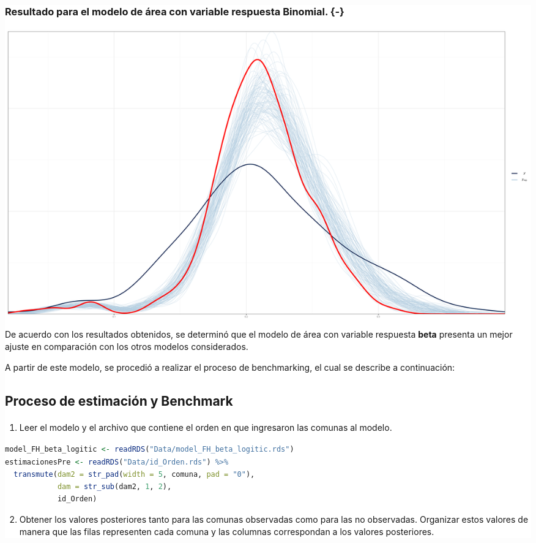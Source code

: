 ### Resultado para el modelo de área con variable respuesta Binomial. {-}


<img src="Data/RecursosBook/02/4_ppc_binomial.jpeg" width="200%" style="display: block; margin: auto;" />

De acuerdo con los resultados obtenidos, se determinó que el modelo de área con variable respuesta **beta** presenta un mejor ajuste en comparación con los otros modelos considerados. 

A partir de este modelo, se procedió a realizar el proceso de benchmarking, el cual se describe a continuación:

## Proceso de estimación y  Benchmark

1. Leer el modelo y el archivo que contiene el orden en que ingresaron las comunas al modelo. 


```r
model_FH_beta_logitic <- readRDS("Data/model_FH_beta_logitic.rds")
estimacionesPre <- readRDS("Data/id_Orden.rds") %>%
  transmute(dam2 = str_pad(width = 5, comuna, pad = "0"),
            dam = str_sub(dam2, 1, 2),
            id_Orden)
```

2. Obtener los valores posteriores tanto para las comunas observadas como para las no observadas. Organizar estos valores de manera que las filas representen cada comuna y las columnas correspondan a los valores posteriores.

